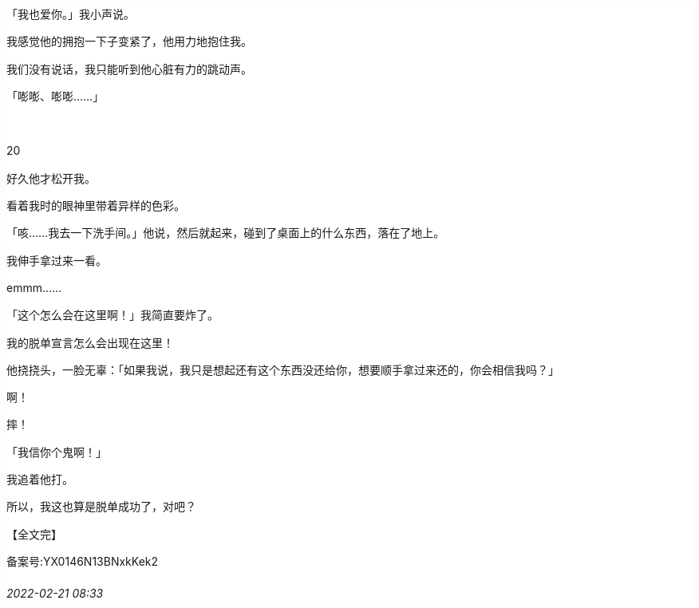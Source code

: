 「我也爱你。」我小声说。


我感觉他的拥抱一下子变紧了，他用力地抱住我。


我们没有说话，我只能听到他心脏有力的跳动声。


「嘭嘭、嘭嘭……」


 


20


好久他才松开我。


看着我时的眼神里带着异样的色彩。


「咳……我去一下洗手间。」他说，然后就起来，碰到了桌面上的什么东西，落在了地上。


我伸手拿过来一看。


emmm……


「这个怎么会在这里啊！」我简直要炸了。


我的脱单宣言怎么会出现在这里！


他挠挠头，一脸无辜：「如果我说，我只是想起还有这个东西没还给你，想要顺手拿过来还的，你会相信我吗？」


啊！


摔！


「我信你个鬼啊！」


我追着他打。


所以，我这也算是脱单成功了，对吧？


【全文完】


备案号:YX0146N13BNxkKek2


###### 2022-02-21 08:33
